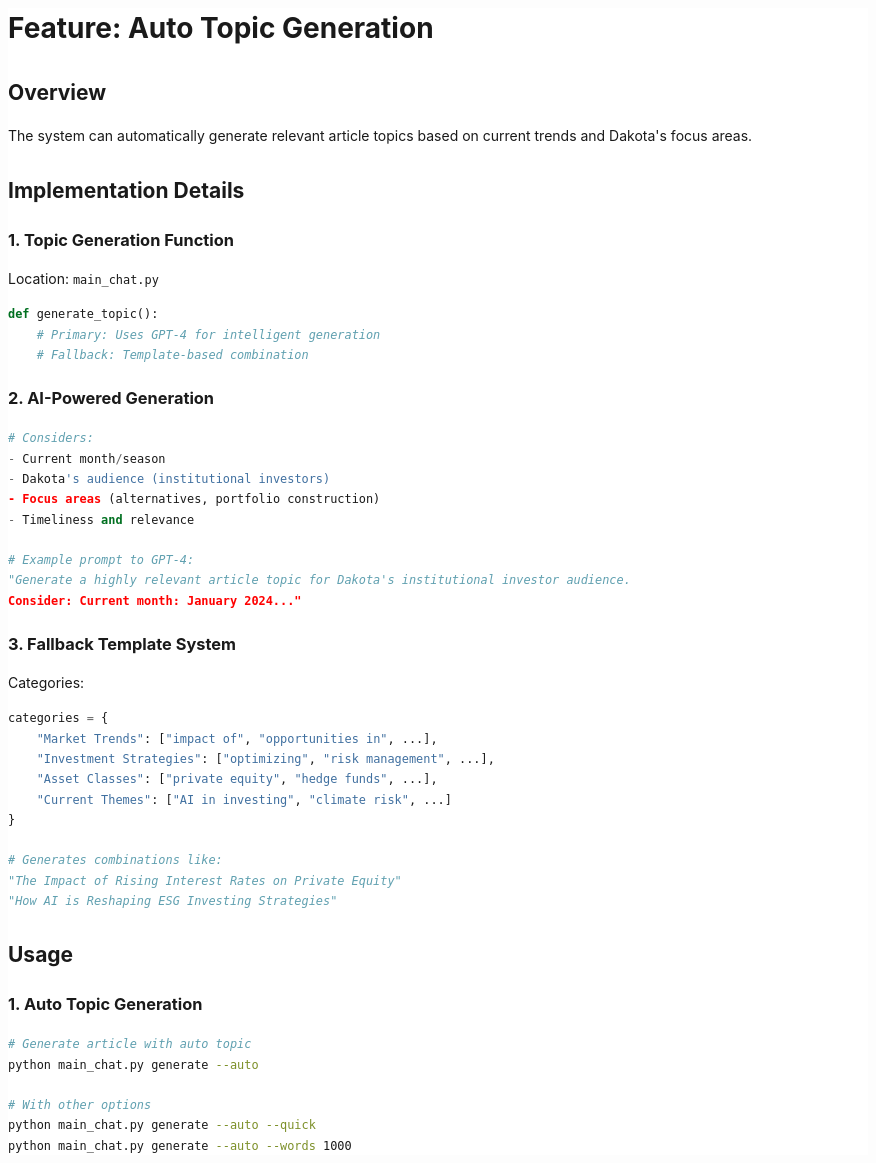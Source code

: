 # Feature: Auto Topic Generation

## Overview
The system can automatically generate relevant article topics based on current trends and Dakota's focus areas.

## Implementation Details

### 1. **Topic Generation Function**
Location: `main_chat.py`

```python
def generate_topic():
    # Primary: Uses GPT-4 for intelligent generation
    # Fallback: Template-based combination
```

### 2. **AI-Powered Generation**
```python
# Considers:
- Current month/season
- Dakota's audience (institutional investors)
- Focus areas (alternatives, portfolio construction)
- Timeliness and relevance

# Example prompt to GPT-4:
"Generate a highly relevant article topic for Dakota's institutional investor audience.
Consider: Current month: January 2024..."
```

### 3. **Fallback Template System**
Categories:
```python
categories = {
    "Market Trends": ["impact of", "opportunities in", ...],
    "Investment Strategies": ["optimizing", "risk management", ...],
    "Asset Classes": ["private equity", "hedge funds", ...],
    "Current Themes": ["AI in investing", "climate risk", ...]
}

# Generates combinations like:
"The Impact of Rising Interest Rates on Private Equity"
"How AI is Reshaping ESG Investing Strategies"
```

## Usage

### 1. **Auto Topic Generation**
```bash
# Generate article with auto topic
python main_chat.py generate --auto

# With other options
python main_chat.py generate --auto --quick
python main_chat.py generate --auto --words 1000
```

